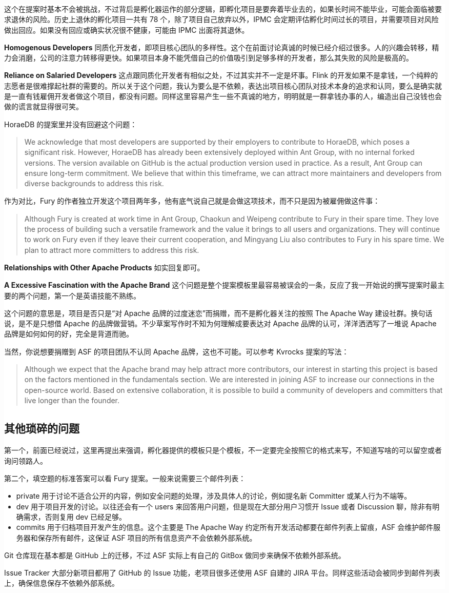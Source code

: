 这个在提案时基本不会被挑战，不过背后是孵化器运作的部分逻辑，即孵化项目是要奔着毕业去的，如果长时间不能毕业，可能会面临被要求退休的风险。历史上退休的孵化项目一共有 78 个，除了项目自己放弃以外，IPMC 会定期评估孵化时间过长的项目，并需要项目对风险做出回应。如果没有回应或确实状况很不健康，可能由 IPMC 出面将其退休。

**Homogenous Developers** 同质化开发者，即项目核心团队的多样性。这个在前面讨论真诚的时候已经介绍过很多。人的兴趣会转移，精力会消磨，公司的注意力转移得更快。如果项目本身不能凭借自己的价值吸引到足够多样的开发者，那么其失败的风险是极高的。

**Reliance on Salaried Developers** 这点跟同质化开发者有相似之处，不过其实并不一定是坏事。Flink 的开发如果不是拿钱，一个纯粹的志愿者是很难撑起社群的需要的。所以关于这个问题，我认为要么是不依赖，表达出项目核心团队对技术本身的追求和认同，要么是确实就是一直有钱雇佣开发者做这个项目，都没有问题。同样这里容易产生一些不真诚的地方，明明就是一群拿钱办事的人，编造出自己没钱也会做的谎言就显得很可笑。

HoraeDB 的提案里并没有回避这个问题：

> We acknowledge that most developers are supported by their employers to contribute to HoraeDB, which poses a significant risk. However, HoraeDB has already been extensively deployed within Ant Group, with no internal forked versions. The version available on GitHub is the actual production version used in practice. As a result, Ant Group can ensure long-term commitment. We believe that within this timeframe, we can attract more maintainers and developers from diverse backgrounds to address this risk.

作为对比，Fury 的作者独立开发这个项目两年多，他有底气说自己就是会做这项技术，而不只是因为被雇佣做这件事：

> Although Fury is created at work time in Ant Group, Chaokun and Weipeng contribute to Fury in their spare time. They love the process of building such a versatile framework and the value it brings to all users and organizations. They will continue to work on Fury even if they leave their current cooperation, and Mingyang Liu also contributes to Fury in his spare time. We plan to attract more committers to address this risk. 

**Relationships with Other Apache Products** 如实回复即可。

**A Excessive Fascination with the Apache Brand** 这个问题是整个提案模板里最容易被误会的一条，反应了我一开始说的撰写提案时最主要的两个问题，第一个是英语技能不熟练。

这个问题的意思是，项目是否只是“对 Apache 品牌的过度迷恋”而捐赠，而不是孵化器关注的按照 The Apache Way 建设社群。换句话说，是不是只想借 Apache 的品牌做营销。不少草案写作时不知为何理解成要表达对 Apache 品牌的认可，洋洋洒洒写了一堆说 Apache 品牌是如何如何的好，完全是背道而驰。

当然，你说想要捐赠到 ASF 的项目团队不认同 Apache 品牌，这也不可能。可以参考 Kvrocks 提案的写法：

> Although we expect that the Apache brand may help attract more contributors, our interest in starting this project is based on the factors mentioned in the fundamentals section. We are interested in joining ASF to increase our connections in the open-source world. Based on extensive collaboration, it is possible to build a community of developers and committers that live longer than the founder.

## 其他琐碎的问题

第一个，前面已经说过，这里再提出来强调，孵化器提供的模板只是个模板，不一定要完全按照它的格式来写，不知道写啥的可以留空或者询问领路人。

第二个，填空题的标准答案可以看 Fury 提案。一般来说需要三个邮件列表：

* private 用于讨论不适合公开的内容，例如安全问题的处理，涉及具体人的讨论，例如提名新 Committer 或某人行为不端等。
* dev 用于项目开发的讨论。以往还会有一个 users 来回答用户问题，但是现在大部分用户习惯开 Issue 或者 Discussion 聊，除非有明确需求，否则复用 dev 已经足够。
* commits 用于归档项目开发产生的信息。这个主要是 The Apache Way 约定所有开发活动都要在邮件列表上留痕，ASF 会维护邮件服务器和保存所有邮件，这保证 ASF 项目的所有信息资产不会依赖外部系统。

Git 仓库现在基本都是 GitHub 上的迁移，不过 ASF 实际上有自己的 GitBox 做同步来确保不依赖外部系统。

Issue Tracker 大部分新项目都用了 GitHub 的 Issue 功能，老项目很多还使用 ASF 自建的 JIRA 平台。同样这些活动会被同步到邮件列表上，确保信息保存不依赖外部系统。
